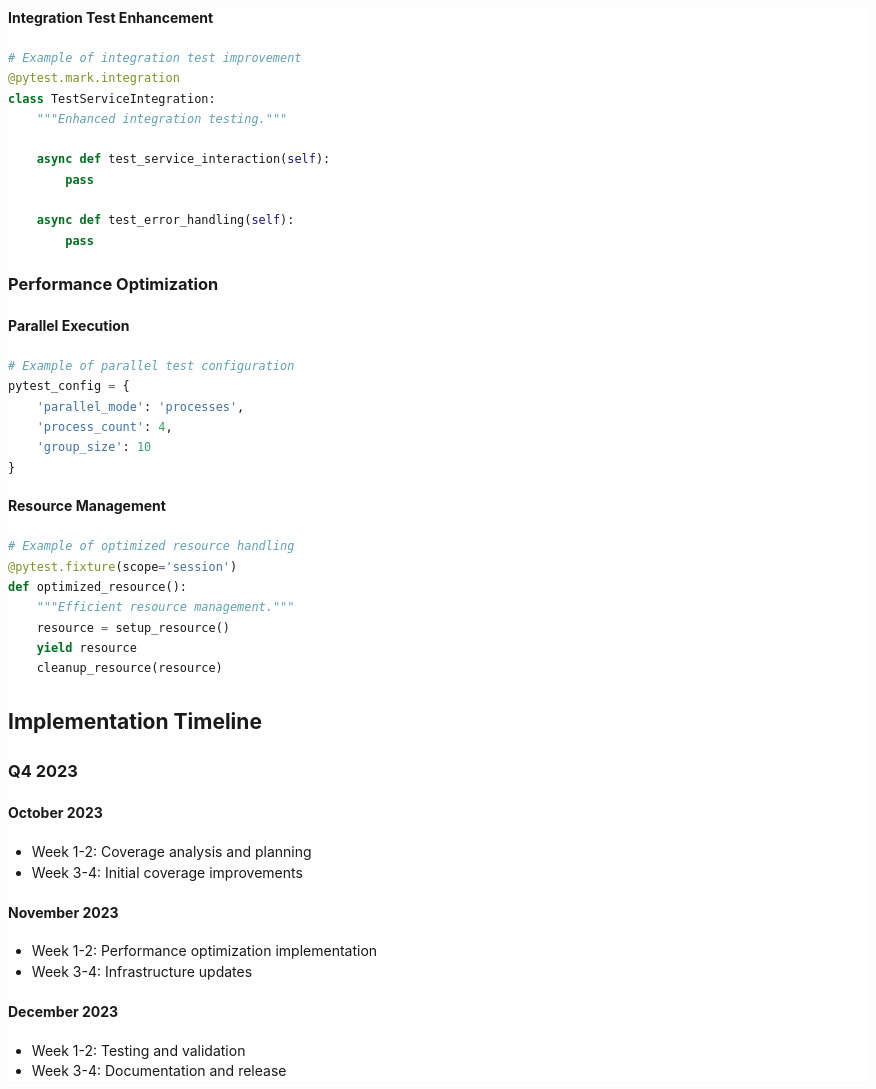 #### Integration Test Enhancement
```python
# Example of integration test improvement
@pytest.mark.integration
class TestServiceIntegration:
    """Enhanced integration testing."""
    
    async def test_service_interaction(self):
        pass
    
    async def test_error_handling(self):
        pass
```

### Performance Optimization

#### Parallel Execution
```python
# Example of parallel test configuration
pytest_config = {
    'parallel_mode': 'processes',
    'process_count': 4,
    'group_size': 10
}
```

#### Resource Management
```python
# Example of optimized resource handling
@pytest.fixture(scope='session')
def optimized_resource():
    """Efficient resource management."""
    resource = setup_resource()
    yield resource
    cleanup_resource(resource)
```

## Implementation Timeline

### Q4 2023

#### October 2023
- Week 1-2: Coverage analysis and planning
- Week 3-4: Initial coverage improvements

#### November 2023
- Week 1-2: Performance optimization implementation
- Week 3-4: Infrastructure updates

#### December 2023
- Week 1-2: Testing and validation
- Week 3-4: Documentation and release
